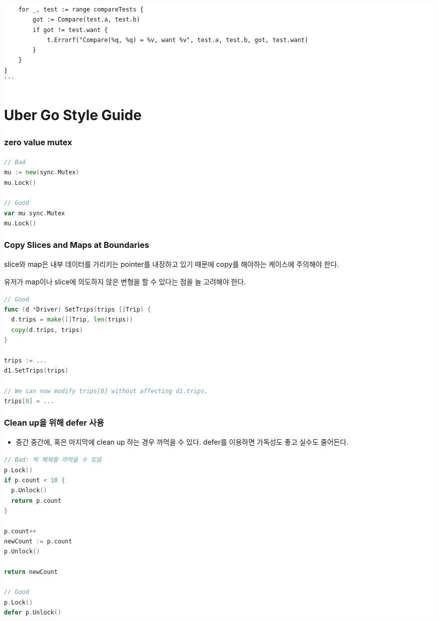         for _, test := range compareTests {
            got := Compare(test.a, test.b)
            if got != test.want {
                t.Errorf("Compare(%q, %q) = %v, want %v", test.a, test.b, got, test.want)
            }
        }
    }
    ```
    

# **Uber Go Style Guide**

### zero value mutex

```go
// Bad
mu := new(sync.Mutex)
mu.Lock()

// Good
var mu sync.Mutex
mu.Lock()
```

### Copy Slices and Maps at Boundaries

slice와 map은 내부 데이터를 가리키는 pointer를 내장하고 있기 때문에 copy를 해야하는 케이스에 주의해야 한다.

유저가 map이나 slice에 의도하지 않은 변형을 할 수 있다는 점을 늘 고려해야 한다.

```go
// Good
func (d *Driver) SetTrips(trips []Trip) {
  d.trips = make([]Trip, len(trips))
  copy(d.trips, trips)
}

trips := ...
d1.SetTrips(trips)

// We can now modify trips[0] without affecting d1.trips.
trips[0] = ...
```

### Clean up을 위해 defer 사용

- 중간 중간에, 혹은 마지막에 clean up 하는 경우 까먹을 수 있다. defer를 이용하면 가독성도 좋고 실수도 줄어든다.

```go
// Bad: 락 해제를 까먹을 수 있음
p.Lock()
if p.count < 10 {
  p.Unlock()
  return p.count
}

p.count++
newCount := p.count
p.Unlock()

return newCount

// Good
p.Lock()
defer p.Unlock()

```

[^1]: [errgroup](https://pkg.go.dev/golang.org/x/sync/errgroup)을 활용할 경우 여러 개의 `func() error`를 goroutine으로 실행하고, 작업이 '하나'라도 실패하는 경우를 체크하는 방식으로 사용할 수 있음. [코드 참고: justErrors](https://pkg.go.dev/golang.org/x/sync/errgroup#example-Group-JustErrors)